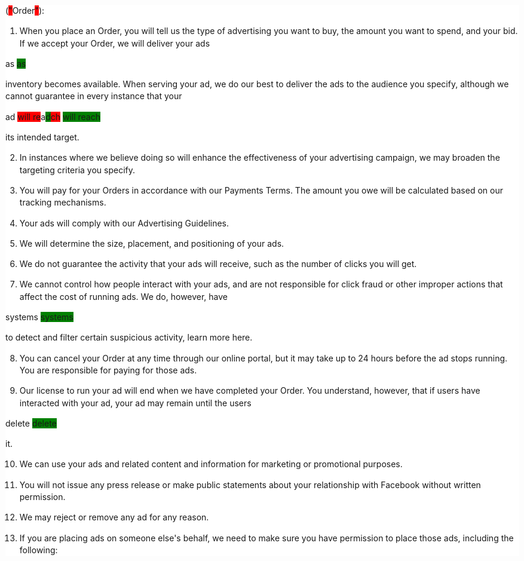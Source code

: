 </span>(<span style="background-color: red;">"</span>Order<span style="background-color: red;">"</span>):

1. When you place an Order, you will tell us the type of advertising you want to buy, the amount you want to spend, and your bid. If we accept your Order, we will deliver your ads<span style="background-color: red;">

as</span> <span style="background-color: green;">as

</span>inventory becomes available. When serving your ad, we do our best to deliver the ads to the audience you specify, although we cannot guarantee in every instance that your<span style="background-color: red;">

ad</span> <span style="background-color: red;">will re</span>a<span style="background-color: green;">d</span><span style="background-color: red;">ch</span> <span style="background-color: green;">will reach

</span>its intended target.

2. In instances where we believe doing so will enhance the effectiveness of your advertising campaign, we may broaden the targeting criteria you specify.

3. You will pay for your Orders in accordance with our Payments Terms. The amount you owe will be calculated based on our tracking mechanisms.

4. Your ads will comply with our Advertising Guidelines.

5. We will determine the size, placement, and positioning of your ads.

6. We do not guarantee the activity that your ads will receive, such as the number of clicks you will get.

7. We cannot control how people interact with your ads, and are not responsible for click fraud or other improper actions that affect the cost of running ads. We do, however, have<span style="background-color: red;">

systems</span> <span style="background-color: green;">systems

</span>to detect and filter certain suspicious activity, learn more here.

8. You can cancel your Order at any time through our online portal, but it may take up to 24 hours before the ad stops running. You are responsible for paying for those ads.

9. Our license to run your ad will end when we have completed your Order. You understand, however, that if users have interacted with your ad, your ad may remain until the users<span style="background-color: red;">

delete</span> <span style="background-color: green;">delete

</span>it.

10. We can use your ads and related content and information for marketing or promotional purposes.

11. You will not issue any press release or make public statements about your relationship with Facebook without written permission.

12. We may reject or remove any ad for any reason.

13. If you are placing ads on someone else's behalf, we need to make sure you have permission to place those ads, including the following:
